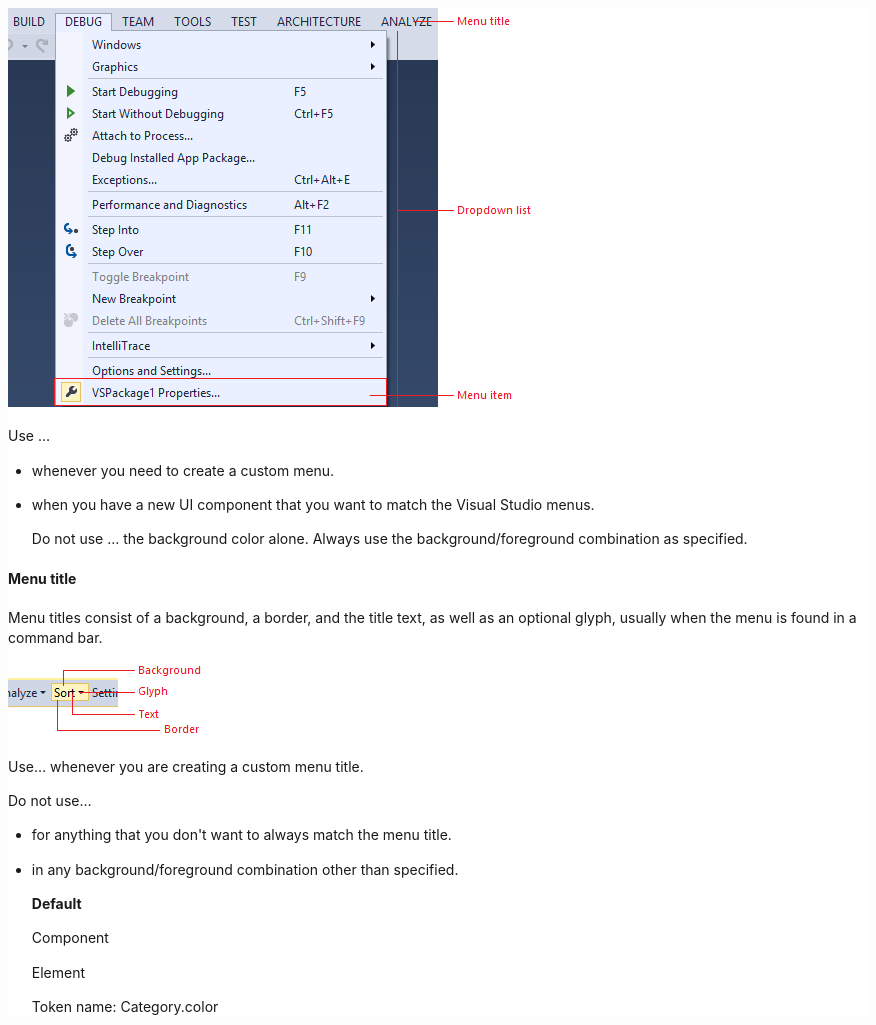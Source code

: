  ![Menus redline](../../extensibility/ux-guidelines/media/0303-000-menuredline.png "0303-000_MenuRedline")

 Use …
 - whenever you need to create a custom menu.

- when you have a new UI component that you want to match the Visual Studio menus.

  Do not use …
  the background color alone. Always use the background/foreground combination as specified.

#### Menu title
 Menu titles consist of a background, a border, and the title text, as well as an optional glyph, usually when the menu is found in a command bar.

 ![Menu title redline](../../extensibility/ux-guidelines/media/0303-001-menutitleredline.png "0303-001_MenuTitleRedline")

 Use…
 whenever you are creating a custom menu title.

 Do not use…
 - for anything that you don't want to always match the menu title.

- in any background/foreground combination other than specified.

  **Default**

  Component

  Element

  Token name: Category.color
